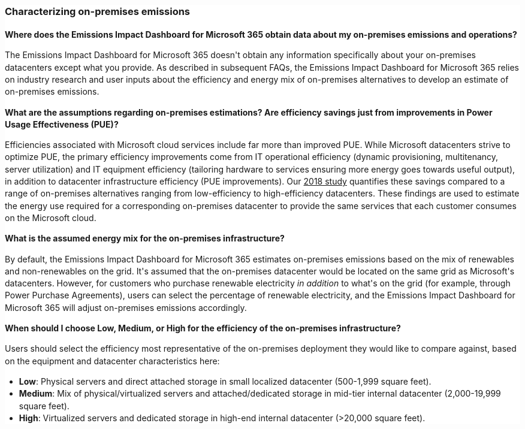### Characterizing on-premises emissions 

**Where does the Emissions Impact Dashboard for Microsoft 365 obtain data about my on-premises emissions and operations?**

The Emissions Impact Dashboard for Microsoft 365 doesn't obtain any information specifically about your on-premises datacenters except what you provide. As described in subsequent FAQs, the Emissions Impact Dashboard for Microsoft 365 relies on industry research and user inputs about the efficiency and energy mix of on-premises alternatives to develop an estimate of on-premises emissions. 

**What are the assumptions regarding on-premises estimations? Are efficiency savings just from improvements in Power Usage Effectiveness (PUE)?**

Efficiencies associated with Microsoft cloud services include far more than improved PUE. While Microsoft datacenters strive to optimize PUE, the primary efficiency improvements come from IT operational efficiency (dynamic provisioning, multitenancy, server utilization) and IT equipment efficiency (tailoring hardware to services ensuring more energy goes towards useful output), in addition to datacenter infrastructure efficiency (PUE improvements). Our [2018 study](https://blogs.microsoft.com/on-the-issues/2018/05/17/microsoft-cloud-delivers-when-it-comes-to-energy-efficiency-and-carbon-emission-reductions-study-finds/) quantifies these savings compared to a range of on-premises alternatives ranging from low-efficiency to high-efficiency datacenters. These findings are used to estimate the energy use required for a corresponding on-premises datacenter to provide the same services that each customer consumes on the Microsoft cloud. 

**What is the assumed energy mix for the on-premises infrastructure?**

By default, the Emissions Impact Dashboard for Microsoft 365 estimates on-premises emissions based on the mix of renewables and non-renewables on the grid. It's assumed that the on-premises datacenter would be located on the same grid as Microsoft's datacenters. However, for customers who purchase renewable electricity *in addition* to what's on the grid (for example, through Power Purchase Agreements), users can select the percentage of renewable electricity, and the Emissions Impact Dashboard for Microsoft 365 will adjust on-premises emissions accordingly. 

**When should I choose Low, Medium, or High for the efficiency of the on-premises infrastructure?**

Users should select the efficiency most representative of the on-premises deployment they would like to compare against, based on the equipment and datacenter characteristics here:

* **Low**: Physical servers and direct attached storage in small localized datacenter (500-1,999 square feet).
* **Medium**: Mix of physical/virtualized servers and attached/dedicated storage in mid-tier internal datacenter (2,000-19,999 square feet).
* **High**: Virtualized servers and dedicated storage in high-end internal datacenter (>20,000 square feet).